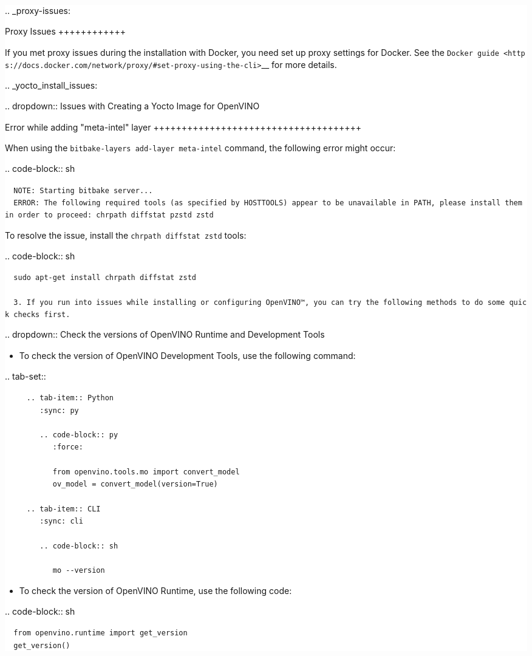   .. _proxy-issues:

   Proxy Issues
   ++++++++++++

   If you met proxy issues during the installation with Docker, you need set up proxy settings for Docker. See the `Docker guide <https://docs.docker.com/network/proxy/#set-proxy-using-the-cli>`__ for more details.

   .. _yocto_install_issues:

.. dropdown:: Issues with Creating a Yocto Image for OpenVINO

   Error while adding "meta-intel" layer
   +++++++++++++++++++++++++++++++++++++

   When using the ``bitbake-layers add-layer meta-intel`` command, the following error might occur:

   .. code-block:: sh
      
      NOTE: Starting bitbake server...
      ERROR: The following required tools (as specified by HOSTTOOLS) appear to be unavailable in PATH, please install them in order to proceed: chrpath diffstat pzstd zstd


   To resolve the issue, install the ``chrpath diffstat zstd`` tools:

   .. code-block:: sh
      
      sudo apt-get install chrpath diffstat zstd

      3. If you run into issues while installing or configuring OpenVINO™, you can try the following methods to do some quick checks first. 

.. dropdown:: Check the versions of OpenVINO Runtime and Development Tools


   * To check the version of OpenVINO Development Tools, use the following command:

   .. tab-set::

         .. tab-item:: Python
            :sync: py

            .. code-block:: py
               :force:

               from openvino.tools.mo import convert_model
               ov_model = convert_model(version=True)

         .. tab-item:: CLI
            :sync: cli

            .. code-block:: sh

               mo --version


   * To check the version of OpenVINO Runtime, use the following code:
      
   .. code-block:: sh
      
      from openvino.runtime import get_version 
      get_version()
